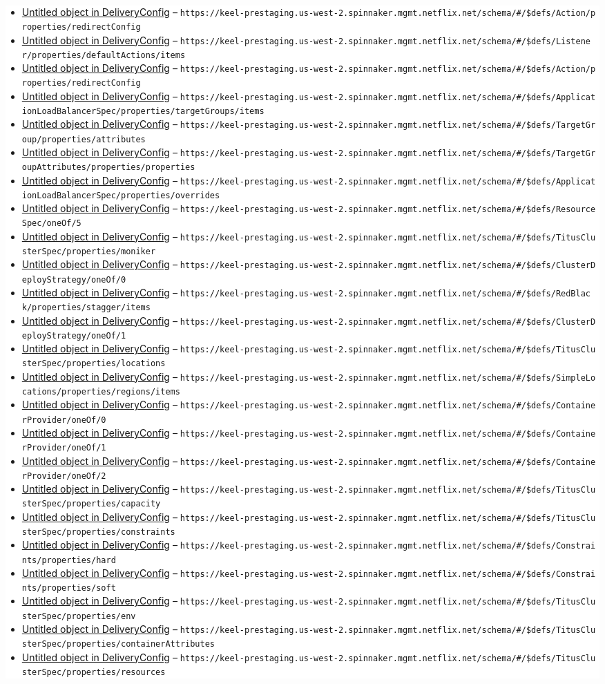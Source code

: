 -   [Untitled object in DeliveryConfig](./keel-defs-action-properties-redirectconfig.md) – `https://keel-prestaging.us-west-2.spinnaker.mgmt.netflix.net/schema/#/$defs/Action/properties/redirectConfig`
-   [Untitled object in DeliveryConfig](./keel-defs-listener-properties-defaultactions-items.md) – `https://keel-prestaging.us-west-2.spinnaker.mgmt.netflix.net/schema/#/$defs/Listener/properties/defaultActions/items`
-   [Untitled object in DeliveryConfig](./keel-defs-action-properties-redirectconfig.md) – `https://keel-prestaging.us-west-2.spinnaker.mgmt.netflix.net/schema/#/$defs/Action/properties/redirectConfig`
-   [Untitled object in DeliveryConfig](./keel-defs-applicationloadbalancerspec-properties-targetgroups-items.md) – `https://keel-prestaging.us-west-2.spinnaker.mgmt.netflix.net/schema/#/$defs/ApplicationLoadBalancerSpec/properties/targetGroups/items`
-   [Untitled object in DeliveryConfig](./keel-defs-targetgroup-properties-attributes.md) – `https://keel-prestaging.us-west-2.spinnaker.mgmt.netflix.net/schema/#/$defs/TargetGroup/properties/attributes`
-   [Untitled object in DeliveryConfig](./keel-defs-targetgroupattributes-properties-properties.md) – `https://keel-prestaging.us-west-2.spinnaker.mgmt.netflix.net/schema/#/$defs/TargetGroupAttributes/properties/properties`
-   [Untitled object in DeliveryConfig](./keel-defs-applicationloadbalancerspec-properties-overrides.md) – `https://keel-prestaging.us-west-2.spinnaker.mgmt.netflix.net/schema/#/$defs/ApplicationLoadBalancerSpec/properties/overrides`
-   [Untitled object in DeliveryConfig](./keel-defs-resourcespec-oneof-5.md) – `https://keel-prestaging.us-west-2.spinnaker.mgmt.netflix.net/schema/#/$defs/ResourceSpec/oneOf/5`
-   [Untitled object in DeliveryConfig](./keel-defs-titusclusterspec-properties-moniker.md) – `https://keel-prestaging.us-west-2.spinnaker.mgmt.netflix.net/schema/#/$defs/TitusClusterSpec/properties/moniker`
-   [Untitled object in DeliveryConfig](./keel-defs-clusterdeploystrategy-oneof-0.md) – `https://keel-prestaging.us-west-2.spinnaker.mgmt.netflix.net/schema/#/$defs/ClusterDeployStrategy/oneOf/0`
-   [Untitled object in DeliveryConfig](./keel-defs-redblack-properties-stagger-items.md) – `https://keel-prestaging.us-west-2.spinnaker.mgmt.netflix.net/schema/#/$defs/RedBlack/properties/stagger/items`
-   [Untitled object in DeliveryConfig](./keel-defs-clusterdeploystrategy-oneof-1.md) – `https://keel-prestaging.us-west-2.spinnaker.mgmt.netflix.net/schema/#/$defs/ClusterDeployStrategy/oneOf/1`
-   [Untitled object in DeliveryConfig](./keel-defs-titusclusterspec-properties-locations.md) – `https://keel-prestaging.us-west-2.spinnaker.mgmt.netflix.net/schema/#/$defs/TitusClusterSpec/properties/locations`
-   [Untitled object in DeliveryConfig](./keel-defs-simplelocations-properties-regions-items.md) – `https://keel-prestaging.us-west-2.spinnaker.mgmt.netflix.net/schema/#/$defs/SimpleLocations/properties/regions/items`
-   [Untitled object in DeliveryConfig](./keel-defs-containerprovider-oneof-0.md) – `https://keel-prestaging.us-west-2.spinnaker.mgmt.netflix.net/schema/#/$defs/ContainerProvider/oneOf/0`
-   [Untitled object in DeliveryConfig](./keel-defs-containerprovider-oneof-1.md) – `https://keel-prestaging.us-west-2.spinnaker.mgmt.netflix.net/schema/#/$defs/ContainerProvider/oneOf/1`
-   [Untitled object in DeliveryConfig](./keel-defs-containerprovider-oneof-2.md) – `https://keel-prestaging.us-west-2.spinnaker.mgmt.netflix.net/schema/#/$defs/ContainerProvider/oneOf/2`
-   [Untitled object in DeliveryConfig](./keel-defs-titusclusterspec-properties-capacity.md) – `https://keel-prestaging.us-west-2.spinnaker.mgmt.netflix.net/schema/#/$defs/TitusClusterSpec/properties/capacity`
-   [Untitled object in DeliveryConfig](./keel-defs-titusclusterspec-properties-constraints.md) – `https://keel-prestaging.us-west-2.spinnaker.mgmt.netflix.net/schema/#/$defs/TitusClusterSpec/properties/constraints`
-   [Untitled object in DeliveryConfig](./keel-defs-constraints-properties-hard.md) – `https://keel-prestaging.us-west-2.spinnaker.mgmt.netflix.net/schema/#/$defs/Constraints/properties/hard`
-   [Untitled object in DeliveryConfig](./keel-defs-constraints-properties-soft.md) – `https://keel-prestaging.us-west-2.spinnaker.mgmt.netflix.net/schema/#/$defs/Constraints/properties/soft`
-   [Untitled object in DeliveryConfig](./keel-defs-titusclusterspec-properties-env.md) – `https://keel-prestaging.us-west-2.spinnaker.mgmt.netflix.net/schema/#/$defs/TitusClusterSpec/properties/env`
-   [Untitled object in DeliveryConfig](./keel-defs-titusclusterspec-properties-containerattributes.md) – `https://keel-prestaging.us-west-2.spinnaker.mgmt.netflix.net/schema/#/$defs/TitusClusterSpec/properties/containerAttributes`
-   [Untitled object in DeliveryConfig](./keel-defs-titusclusterspec-properties-resources.md) – `https://keel-prestaging.us-west-2.spinnaker.mgmt.netflix.net/schema/#/$defs/TitusClusterSpec/properties/resources`